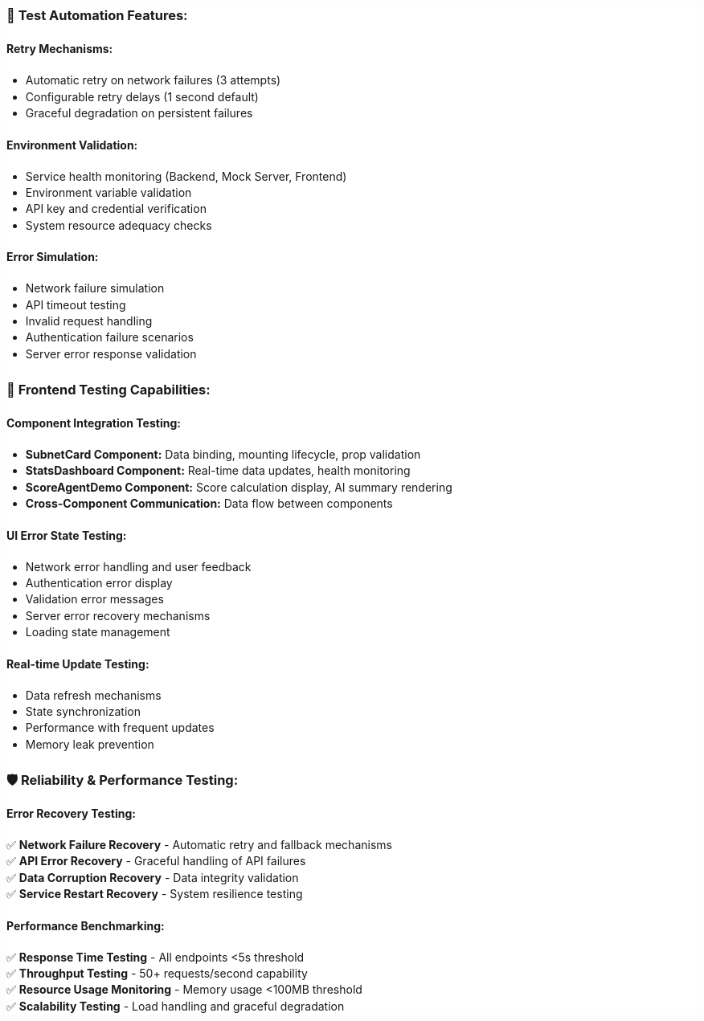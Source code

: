 ### 🔄 **Test Automation Features:**

#### **Retry Mechanisms:**
- Automatic retry on network failures (3 attempts)
- Configurable retry delays (1 second default)
- Graceful degradation on persistent failures

#### **Environment Validation:**
- Service health monitoring (Backend, Mock Server, Frontend)
- Environment variable validation
- API key and credential verification
- System resource adequacy checks

#### **Error Simulation:**
- Network failure simulation
- API timeout testing
- Invalid request handling
- Authentication failure scenarios
- Server error response validation

### 🎨 **Frontend Testing Capabilities:**

#### **Component Integration Testing:**
- **SubnetCard Component:** Data binding, mounting lifecycle, prop validation
- **StatsDashboard Component:** Real-time data updates, health monitoring
- **ScoreAgentDemo Component:** Score calculation display, AI summary rendering
- **Cross-Component Communication:** Data flow between components

#### **UI Error State Testing:**
- Network error handling and user feedback
- Authentication error display
- Validation error messages
- Server error recovery mechanisms
- Loading state management

#### **Real-time Update Testing:**
- Data refresh mechanisms
- State synchronization
- Performance with frequent updates
- Memory leak prevention

### 🛡️ **Reliability & Performance Testing:**

#### **Error Recovery Testing:**
✅ **Network Failure Recovery** - Automatic retry and fallback mechanisms  
✅ **API Error Recovery** - Graceful handling of API failures  
✅ **Data Corruption Recovery** - Data integrity validation  
✅ **Service Restart Recovery** - System resilience testing  

#### **Performance Benchmarking:**
✅ **Response Time Testing** - All endpoints <5s threshold  
✅ **Throughput Testing** - 50+ requests/second capability  
✅ **Resource Usage Monitoring** - Memory usage <100MB threshold  
✅ **Scalability Testing** - Load handling and graceful degradation  
